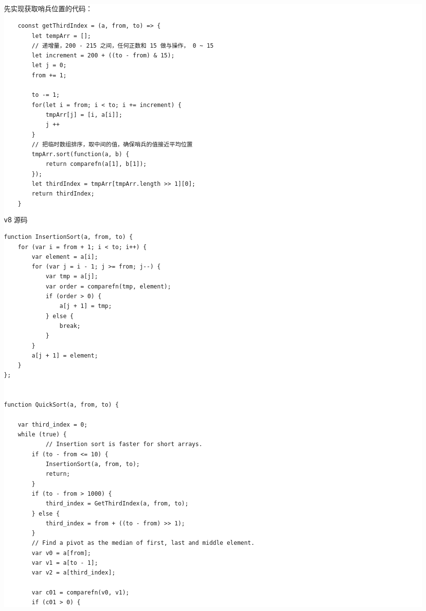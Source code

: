 先实现获取哨兵位置的代码：

```
    coonst getThirdIndex = (a, from, to) => {
        let tempArr = [];
        // 递增量，200 - 215 之间，任何正数和 15 做与操作， 0 ~ 15
        let increment = 200 + ((to - from) & 15);
        let j = 0;
        from += 1;

        to -= 1;
        for(let i = from; i < to; i += increment) {
            tmpArr[j] = [i, a[i]];
            j ++
        }
        // 把临时数组排序，取中间的值，确保哨兵的值接近平均位置
        tmpArr.sort(function(a, b) {
            return comparefn(a[1], b[1]);
        });
        let thirdIndex = tmpArr[tmpArr.length >> 1][0];
        return thirdIndex;
    }
```

v8 源码

```
function InsertionSort(a, from, to) {
    for (var i = from + 1; i < to; i++) {
        var element = a[i];
        for (var j = i - 1; j >= from; j--) {
            var tmp = a[j];
            var order = comparefn(tmp, element);
            if (order > 0) {
                a[j + 1] = tmp;
            } else {
                break;
            }
        }
        a[j + 1] = element;
    }
};


function QuickSort(a, from, to) {

    var third_index = 0;
    while (true) {
            // Insertion sort is faster for short arrays.
        if (to - from <= 10) {
            InsertionSort(a, from, to);
            return;
        }
        if (to - from > 1000) {
            third_index = GetThirdIndex(a, from, to);
        } else {
            third_index = from + ((to - from) >> 1);
        }
        // Find a pivot as the median of first, last and middle element.
        var v0 = a[from];
        var v1 = a[to - 1];
        var v2 = a[third_index];

        var c01 = comparefn(v0, v1);
        if (c01 > 0) {
```